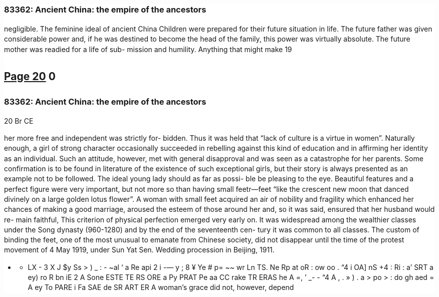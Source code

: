 
### 83362: Ancient China: the empire of the ancestors

negligible. 
The feminine ideal 
of ancient China 
Children were prepared for their future situation 
in life. The future father was given considerable 
power and, if he was destined to become the head 
of the family, this power was virtually absolute. 
The future mother was readied for a life of sub- 
mission and humility. Anything that might make 19

## [Page 20](083386engo.pdf#page=20) 0

### 83362: Ancient China: the empire of the ancestors

  
20 
Br CE 
  
her more free and independent was strictly for- 
bidden. Thus it was held that “lack of culture is 
a virtue in women”. 
Naturally enough, a girl of strong character 
occasionally succeeded in rebelling against this 
kind of education and in affirming her identity as 
an individual. Such an attitude, however, met 
with general disapproval and was seen as a 
catastrophe for her parents. Some confirmation is 
to be found in literature of the existence of such 
exceptional girls, but their story is always 
presented as an example not to be followed. 
The ideal young lady should as far as possi- 
ble be pleasing to the eye. Beautiful features and 
a perfect figure were very important, but not 
more so than having small feetr—feet “like the 
crescent new moon that danced divinely on a 
large golden lotus flower”. A woman with small 
feet acquired an air of nobility and fragility which 
enhanced her chances of making a good marriage, 
aroused the esteem of those around her and, so 
it was said, ensured that her husband would re- 
main faithful, 
This criterion of physical perfection emerged 
very early on. It was widespread among the 
wealthier classes under the Song dynasty 
(960-1280) and by the end of the seventeenth cen- 
tury it was common to all classes. The custom 
of binding the feet, one of the most unusual to 
emanate from Chinese society, did not disappear 
until the time of the protest movement of 4 May 
1919, under Sun Yat Sen. 
Wedding procession in 
Beijing, 1911. 
- - LX - 3 X J $y Ss > ) _ : - ~al ‘ 
a Re api 2 i
-— y ; 8 ¥ Ye # p= ~~ wr Ln TS. Ne Rp at oR 
: ow oo . “4 i OA] nS +4 
: Ri : a’ SRT a ey) ro R bn iE 2 A Sone ESTE TE RS ORE a 
Py PRAT Pe aa CC rake TR ERAS he A =, ’ _- - “4 
A , . » ) . a > po > 
: do gh aed = A ey To PARE i Fa SAE de SR ART ER
A woman’s grace did not, however, depend 